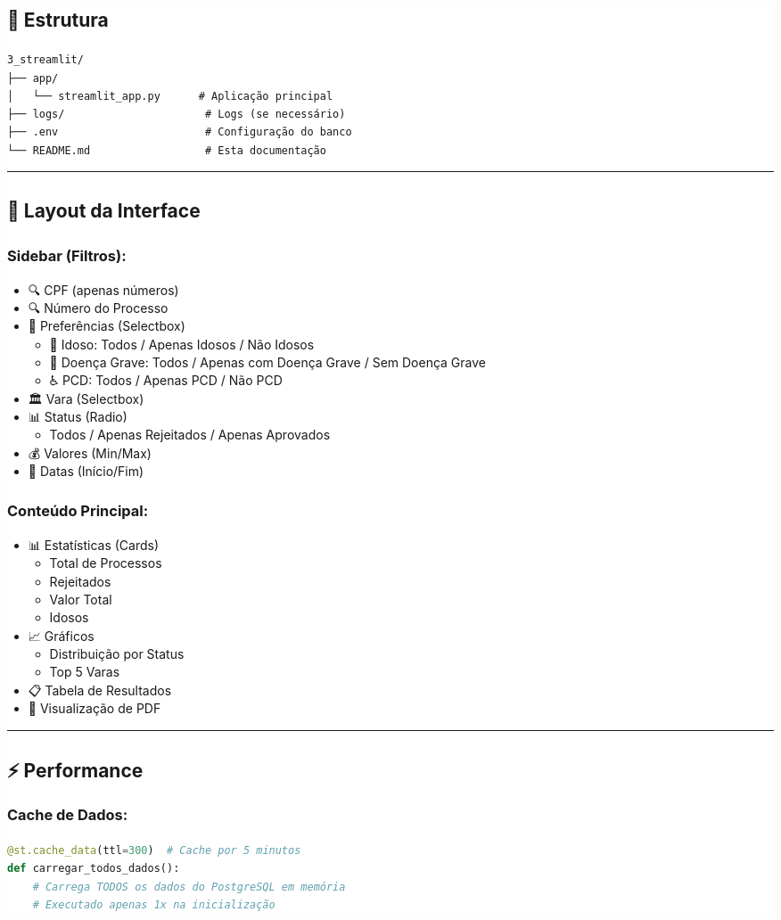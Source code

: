 
## 📁 Estrutura

```
3_streamlit/
├── app/
│   └── streamlit_app.py      # Aplicação principal
├── logs/                      # Logs (se necessário)
├── .env                       # Configuração do banco
└── README.md                  # Esta documentação
```

---

## 🎨 Layout da Interface

### **Sidebar (Filtros):**
- 🔍 CPF (apenas números)
- 🔍 Número do Processo
- 🎯 Preferências (Selectbox)
  - 👴 Idoso: Todos / Apenas Idosos / Não Idosos
  - 🏥 Doença Grave: Todos / Apenas com Doença Grave / Sem Doença Grave
  - ♿ PCD: Todos / Apenas PCD / Não PCD
- 🏛️ Vara (Selectbox)
- 📊 Status (Radio)
  - Todos / Apenas Rejeitados / Apenas Aprovados
- 💰 Valores (Min/Max)
- 📅 Datas (Início/Fim)

### **Conteúdo Principal:**
- 📊 Estatísticas (Cards)
  - Total de Processos
  - Rejeitados
  - Valor Total
  - Idosos
- 📈 Gráficos
  - Distribuição por Status
  - Top 5 Varas
- 📋 Tabela de Resultados
- 📄 Visualização de PDF

---

## ⚡ Performance

### **Cache de Dados:**
```python
@st.cache_data(ttl=300)  # Cache por 5 minutos
def carregar_todos_dados():
    # Carrega TODOS os dados do PostgreSQL em memória
    # Executado apenas 1x na inicialização
```
